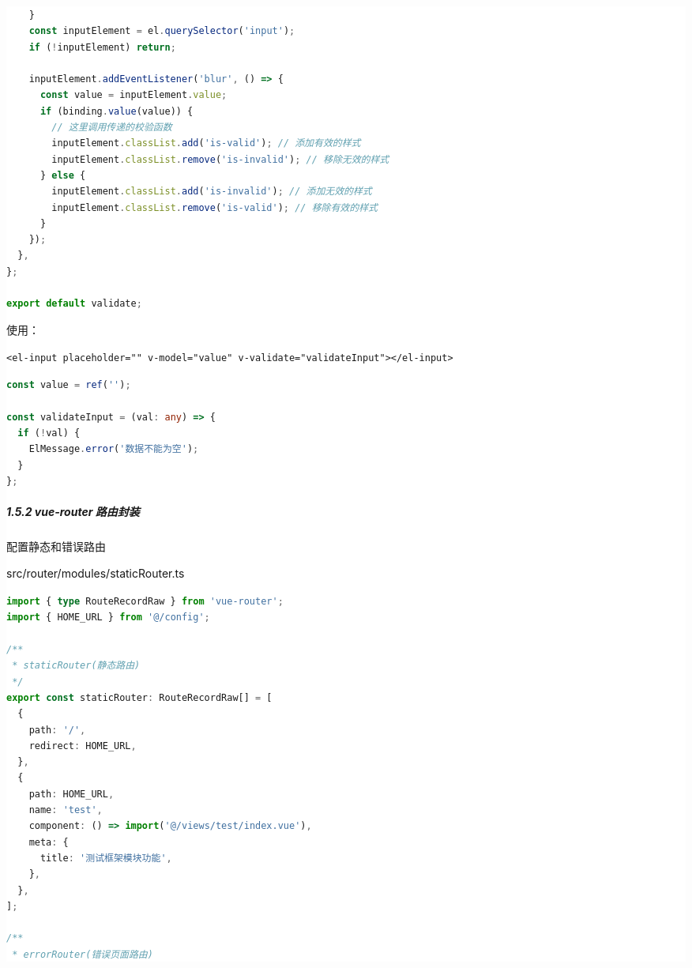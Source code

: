 ```ts
    }
    const inputElement = el.querySelector('input');
    if (!inputElement) return;

    inputElement.addEventListener('blur', () => {
      const value = inputElement.value;
      if (binding.value(value)) {
        // 这里调用传递的校验函数
        inputElement.classList.add('is-valid'); // 添加有效的样式
        inputElement.classList.remove('is-invalid'); // 移除无效的样式
      } else {
        inputElement.classList.add('is-invalid'); // 添加无效的样式
        inputElement.classList.remove('is-valid'); // 移除有效的样式
      }
    });
  },
};

export default validate;
```

使用：

```vue
<el-input placeholder="" v-model="value" v-validate="validateInput"></el-input>
```

```ts
const value = ref('');

const validateInput = (val: any) => {
  if (!val) {
    ElMessage.error('数据不能为空');
  }
};
```

##### 1.5.2 vue-router 路由封装

配置静态和错误路由

src/router/modules/staticRouter.ts

```ts
import { type RouteRecordRaw } from 'vue-router';
import { HOME_URL } from '@/config';

/**
 * staticRouter(静态路由)
 */
export const staticRouter: RouteRecordRaw[] = [
  {
    path: '/',
    redirect: HOME_URL,
  },
  {
    path: HOME_URL,
    name: 'test',
    component: () => import('@/views/test/index.vue'),
    meta: {
      title: '测试框架模块功能',
    },
  },
];

/**
 * errorRouter(错误页面路由)
```